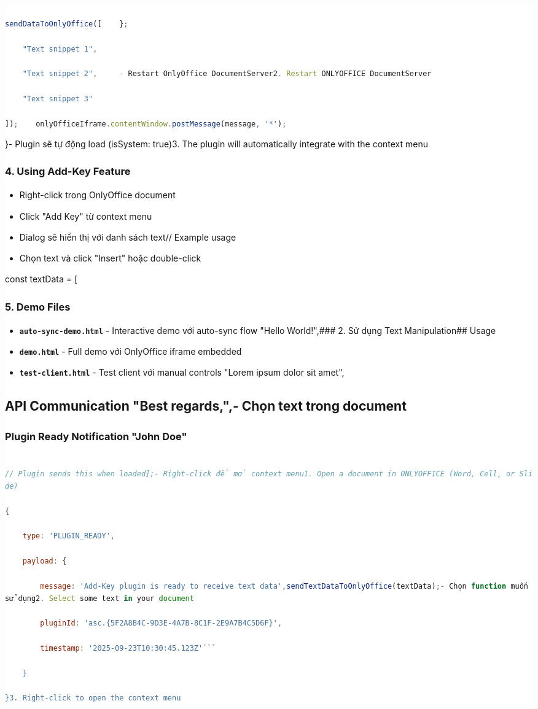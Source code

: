 ```javascript

sendDataToOnlyOffice([    };

    "Text snippet 1",

    "Text snippet 2",     - Restart OnlyOffice DocumentServer2. Restart ONLYOFFICE DocumentServer

    "Text snippet 3"

]);    onlyOfficeIframe.contentWindow.postMessage(message, '*');

```

}- Plugin sẽ tự động load (isSystem: true)3. The plugin will automatically integrate with the context menu

### 4. Using Add-Key Feature

- Right-click trong OnlyOffice document

- Click "Add Key" từ context menu

- Dialog sẽ hiển thị với danh sách text// Example usage

- Chọn text và click "Insert" hoặc double-click

const textData = [

### 5. Demo Files

- **`auto-sync-demo.html`** - Interactive demo với auto-sync flow    "Hello World!",### 2. Sử dụng Text Manipulation## Usage

- **`demo.html`** - Full demo với OnlyOffice iframe embedded

- **`test-client.html`** - Test client với manual controls    "Lorem ipsum dolor sit amet",



## API Communication    "Best regards,",- Chọn text trong document



### Plugin Ready Notification    "John Doe"

```javascript

// Plugin sends this when loaded];- Right-click để mở context menu1. Open a document in ONLYOFFICE (Word, Cell, or Slide)

{

    type: 'PLUGIN_READY',

    payload: {

        message: 'Add-Key plugin is ready to receive text data',sendTextDataToOnlyOffice(textData);- Chọn function muốn sử dụng2. Select some text in your document

        pluginId: 'asc.{5F2A8B4C-9D3E-4A7B-8C1F-2E9A7B4C5D6F}',

        timestamp: '2025-09-23T10:30:45.123Z'```

    }

}3. Right-click to open the context menu

```